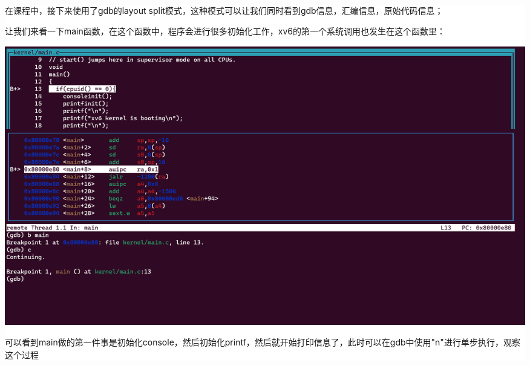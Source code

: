 在课程中，接下来使用了gdb的layout split模式，这种模式可以让我们同时看到gdb信息，汇编信息，原始代码信息；

让我们来看一下main函数，在这个函数中，程序会进行很多初始化工作，xv6的第一个系统调用也发生在这个函数里：

![image-20240206185745925](.\图片\image-20240206185745925.png)

可以看到main做的第一件事是初始化console，然后初始化printf，然后就开始打印信息了，此时可以在gdb中使用"n"进行单步执行，观察这个过程
